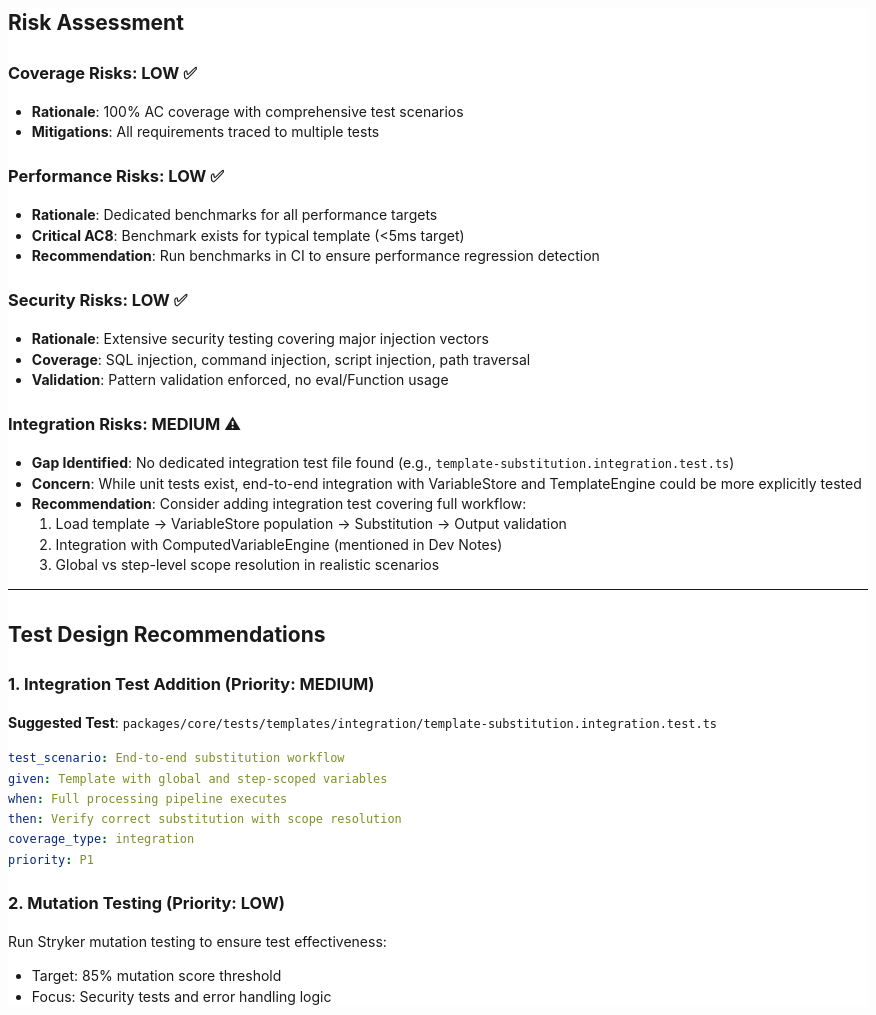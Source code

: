 
## Risk Assessment

### Coverage Risks: **LOW** ✅

- **Rationale**: 100% AC coverage with comprehensive test scenarios
- **Mitigations**: All requirements traced to multiple tests

### Performance Risks: **LOW** ✅

- **Rationale**: Dedicated benchmarks for all performance targets
- **Critical AC8**: Benchmark exists for typical template (<5ms target)
- **Recommendation**: Run benchmarks in CI to ensure performance regression detection

### Security Risks: **LOW** ✅

- **Rationale**: Extensive security testing covering major injection vectors
- **Coverage**: SQL injection, command injection, script injection, path traversal
- **Validation**: Pattern validation enforced, no eval/Function usage

### Integration Risks: **MEDIUM** ⚠️

- **Gap Identified**: No dedicated integration test file found (e.g., `template-substitution.integration.test.ts`)
- **Concern**: While unit tests exist, end-to-end integration with VariableStore and TemplateEngine could be more explicitly tested
- **Recommendation**: Consider adding integration test covering full workflow:
  1. Load template → VariableStore population → Substitution → Output validation
  2. Integration with ComputedVariableEngine (mentioned in Dev Notes)
  3. Global vs step-level scope resolution in realistic scenarios

---

## Test Design Recommendations

### 1. **Integration Test Addition** (Priority: MEDIUM)

**Suggested Test**: `packages/core/tests/templates/integration/template-substitution.integration.test.ts`

```yaml
test_scenario: End-to-end substitution workflow
given: Template with global and step-scoped variables
when: Full processing pipeline executes
then: Verify correct substitution with scope resolution
coverage_type: integration
priority: P1
```

### 2. **Mutation Testing** (Priority: LOW)

Run Stryker mutation testing to ensure test effectiveness:
- Target: 85% mutation score threshold
- Focus: Security tests and error handling logic
